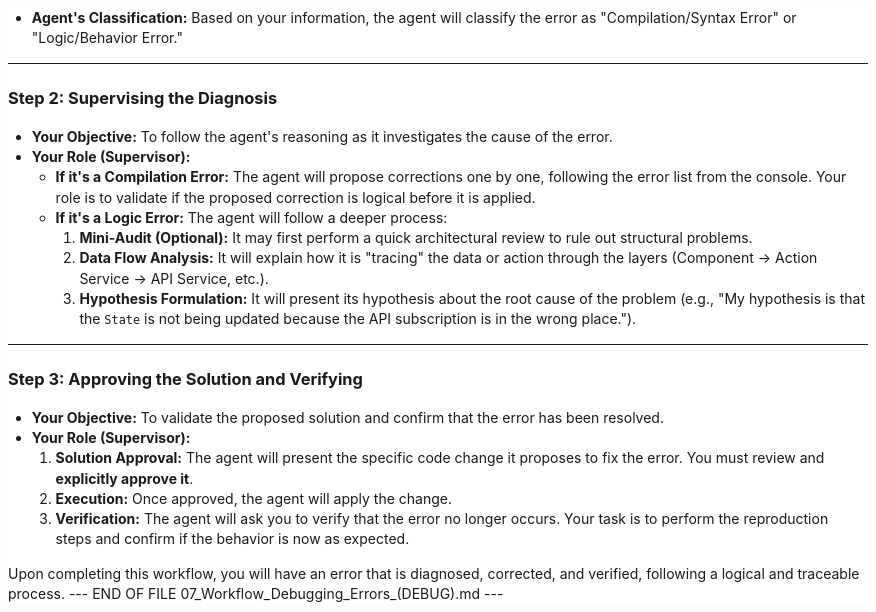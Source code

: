 -   **Agent's Classification:** Based on your information, the agent will classify the error as "Compilation/Syntax Error" or "Logic/Behavior Error."

---

### **Step 2: Supervising the Diagnosis**

-   **Your Objective:** To follow the agent's reasoning as it investigates the cause of the error.
-   **Your Role (Supervisor):**
    -   **If it's a Compilation Error:** The agent will propose corrections one by one, following the error list from the console. Your role is to validate if the proposed correction is logical before it is applied.
    -   **If it's a Logic Error:** The agent will follow a deeper process:
        1.  **Mini-Audit (Optional):** It may first perform a quick architectural review to rule out structural problems.
        2.  **Data Flow Analysis:** It will explain how it is "tracing" the data or action through the layers (Component -> Action Service -> API Service, etc.).
        3.  **Hypothesis Formulation:** It will present its hypothesis about the root cause of the problem (e.g., "My hypothesis is that the `State` is not being updated because the API subscription is in the wrong place.").

---

### **Step 3: Approving the Solution and Verifying**

-   **Your Objective:** To validate the proposed solution and confirm that the error has been resolved.
-   **Your Role (Supervisor):**
    1.  **Solution Approval:** The agent will present the specific code change it proposes to fix the error. You must review and **explicitly approve it**.
    2.  **Execution:** Once approved, the agent will apply the change.
    3.  **Verification:** The agent will ask you to verify that the error no longer occurs. Your task is to perform the reproduction steps and confirm if the behavior is now as expected.

Upon completing this workflow, you will have an error that is diagnosed, corrected, and verified, following a logical and traceable process.
--- END OF FILE 07_Workflow_Debugging_Errors_(DEBUG).md ---